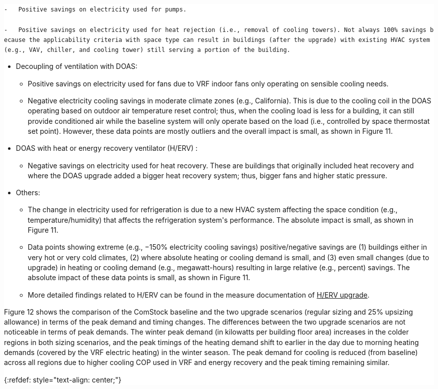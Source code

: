     -   Positive savings on electricity used for pumps.

    -   Positive savings on electricity used for heat rejection (i.e., removal of cooling towers). Not always 100% savings because the applicability criteria with space type can result in buildings (after the upgrade) with existing HVAC system (e.g., VAV, chiller, and cooling tower) still serving a portion of the building.

-   Decoupling of ventilation with DOAS:

    -   Positive savings on electricity used for fans due to VRF indoor fans only operating on sensible cooling needs.

    -   Negative electricity cooling savings in moderate climate zones (e.g., California). This is due to the cooling coil in the DOAS operating based on outdoor air temperature reset control; thus, when the cooling load is less for a building, it can still provide conditioned air while the baseline system will only operate based on the load (i.e., controlled by space thermostat set point). However, these data points are mostly outliers and the overall impact is small, as shown in Figure 11.

-   DOAS with heat or energy recovery ventilator (H/ERV) :

    -   Negative savings on electricity used for heat recovery. These are buildings that originally included heat recovery and where the DOAS upgrade added a bigger heat recovery system; thus, bigger fans and higher static pressure.

-   Others:

    -   The change in electricity used for refrigeration is due to a new HVAC system affecting the space condition (e.g., temperature/humidity) that affects the refrigeration system's performance. The absolute impact is small, as shown in Figure 11.

    -   Data points showing extreme (e.g., −150% electricity cooling savings) positive/negative savings are (1) buildings either in very hot or very cold climates, (2) where absolute heating or cooling demand is small, and (3) even small changes (due to upgrade) in heating or cooling demand (e.g., megawatt-hours) resulting in large relative (e.g., percent) savings. The absolute impact of these data points is small, as shown in Figure 11.

    -   More detailed findings related to H/ERV can be found in the measure documentation of [H/ERV upgrade](https://www.nrel.gov/docs/fy24osti/87542.pdf).

Figure 12 shows the comparison of the ComStock baseline and the two upgrade scenarios (regular sizing and 25% upsizing allowance) in terms of the peak demand and timing changes. The differences between the two upgrade scenarios are not noticeable in terms of peak demands. The winter peak demand (in kilowatts per building floor area) increases in the colder regions in both sizing scenarios, and the peak timings of the heating demand shift to earlier in the day due to morning heating demands (covered by the VRF electric heating) in the winter season. The peak demand for cooling is reduced (from baseline) across all regions due to higher cooling COP used in VRF and energy recovery and the peak timing remaining similar.

{:refdef: style="text-align: center;"}